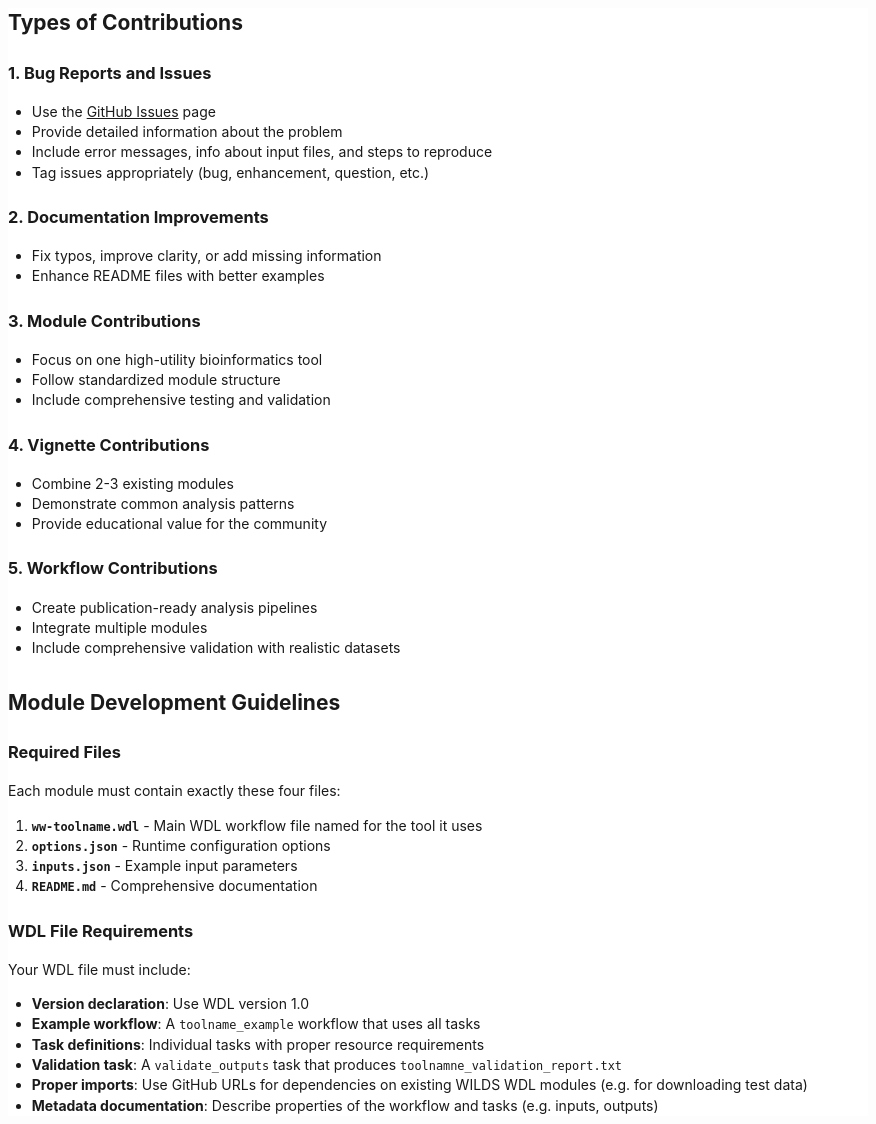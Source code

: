## Types of Contributions

### 1. Bug Reports and Issues

- Use the [GitHub Issues](https://github.com/getwilds/wilds-wdl-library/issues) page
- Provide detailed information about the problem
- Include error messages, info about input files, and steps to reproduce
- Tag issues appropriately (bug, enhancement, question, etc.)

### 2. Documentation Improvements

- Fix typos, improve clarity, or add missing information
- Enhance README files with better examples

### 3. Module Contributions

- Focus on one high-utility bioinformatics tool
- Follow standardized module structure
- Include comprehensive testing and validation

### 4. Vignette Contributions

- Combine 2-3 existing modules
- Demonstrate common analysis patterns
- Provide educational value for the community

### 5. Workflow Contributions

- Create publication-ready analysis pipelines
- Integrate multiple modules
- Include comprehensive validation with realistic datasets

## Module Development Guidelines

### Required Files

Each module must contain exactly these four files:

1. **`ww-toolname.wdl`** - Main WDL workflow file named for the tool it uses
2. **`options.json`** - Runtime configuration options
3. **`inputs.json`** - Example input parameters
4. **`README.md`** - Comprehensive documentation

### WDL File Requirements

Your WDL file must include:

- **Version declaration**: Use WDL version 1.0
- **Example workflow**: A `toolname_example` workflow that uses all tasks
- **Task definitions**: Individual tasks with proper resource requirements
- **Validation task**: A `validate_outputs` task that produces `toolnamne_validation_report.txt`
- **Proper imports**: Use GitHub URLs for dependencies on existing WILDS WDL modules (e.g. for downloading test data)
- **Metadata documentation**: Describe properties of the workflow and tasks (e.g. inputs, outputs)
